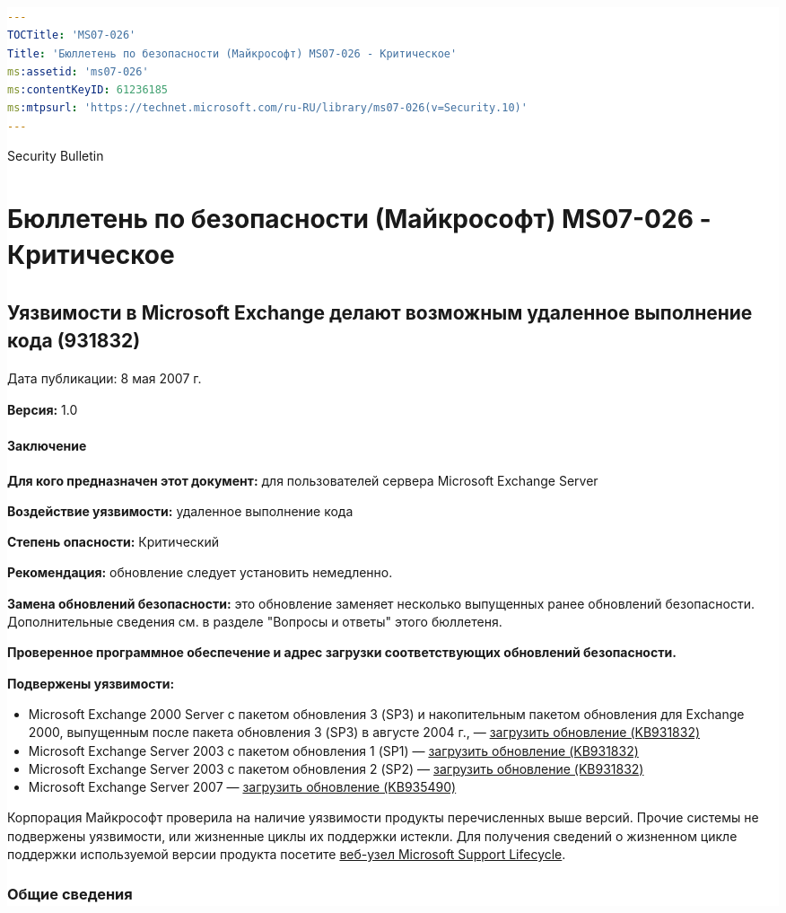 ```yaml
---
TOCTitle: 'MS07-026'
Title: 'Бюллетень по безопасности (Майкрософт) MS07-026 - Критическое'
ms:assetid: 'ms07-026'
ms:contentKeyID: 61236185
ms:mtpsurl: 'https://technet.microsoft.com/ru-RU/library/ms07-026(v=Security.10)'
---
```


Security Bulletin

Бюллетень по безопасности (Майкрософт) MS07-026 - Критическое
=============================================================

Уязвимости в Microsoft Exchange делают возможным удаленное выполнение кода (931832)
-----------------------------------------------------------------------------------

Дата публикации: 8 мая 2007 г.

**Версия:** 1.0

#### Заключение

**Для кого предназначен этот документ:** для пользователей сервера Microsoft Exchange Server

**Воздействие уязвимости:** удаленное выполнение кода

**Степень опасности:** Критический

**Рекомендация:** обновление следует установить немедленно.

**Замена обновлений безопасности:** это обновление заменяет несколько выпущенных ранее обновлений безопасности. Дополнительные сведения см. в разделе "Вопросы и ответы" этого бюллетеня.

**Проверенное программное обеспечение и адрес загрузки соответствующих обновлений безопасности.**

**Подвержены уязвимости:**

-   Microsoft Exchange 2000 Server с пакетом обновления 3 (SP3) и накопительным пакетом обновления для Еxchange 2000, выпущенным после пакета обновления 3 (SP3) в августе 2004 г., — [загрузить обновление (KB931832)](http://www.microsoft.com/downloads/details.aspx?familyid=21968843-4a81-4f1d-8207-5b0a710e3157)
-   Microsoft Exchange Server 2003 с пакетом обновления 1 (SP1) — [загрузить обновление (KB931832)](http://www.microsoft.com/downloads/details.aspx?familyid=5e7939be-73d1-461c-8c79-eddb0f1459fc)
-   Microsoft Exchange Server 2003 с пакетом обновления 2 (SP2) — [загрузить обновление (KB931832)](http://www.microsoft.com/downloads/details.aspx?familyid=1abf93da-d765-4876-96b5-acb2d2a48f8f)
-   Microsoft Exchange Server 2007 — [загрузить обновление (KB935490)](http://www.microsoft.com/downloads/details.aspx?familyid=356874ef-c9c0-4842-99f0-e449e9940358)

Корпорация Майкрософт проверила на наличие уязвимости продукты перечисленных выше версий. Прочие системы не подвержены уязвимости, или жизненные циклы их поддержки истекли. Для получения сведений о жизненном цикле поддержки используемой версии продукта посетите [веб-узел Microsoft Support Lifecycle](http://go.microsoft.com/fwlink/?linkid=21742).

### Общие сведения
